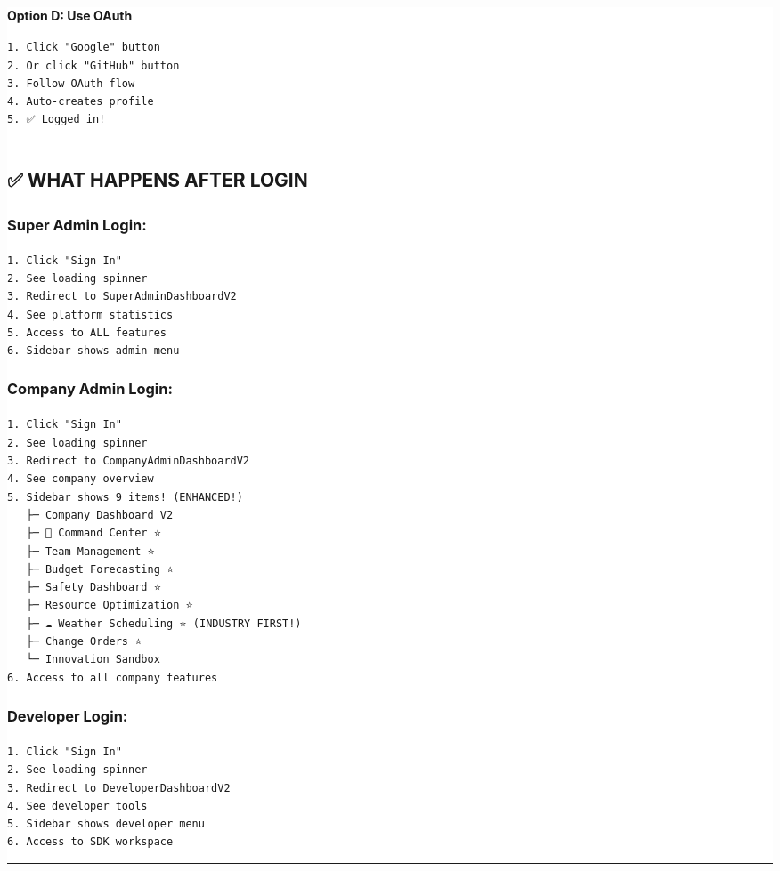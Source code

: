 **Option D: Use OAuth**
```
1. Click "Google" button
2. Or click "GitHub" button
3. Follow OAuth flow
4. Auto-creates profile
5. ✅ Logged in!
```

---

## ✅ WHAT HAPPENS AFTER LOGIN

### Super Admin Login:
```
1. Click "Sign In"
2. See loading spinner
3. Redirect to SuperAdminDashboardV2
4. See platform statistics
5. Access to ALL features
6. Sidebar shows admin menu
```

### Company Admin Login:
```
1. Click "Sign In"
2. See loading spinner
3. Redirect to CompanyAdminDashboardV2
4. See company overview
5. Sidebar shows 9 items! (ENHANCED!)
   ├─ Company Dashboard V2
   ├─ 🎯 Command Center ⭐
   ├─ Team Management ⭐
   ├─ Budget Forecasting ⭐
   ├─ Safety Dashboard ⭐
   ├─ Resource Optimization ⭐
   ├─ ☁️ Weather Scheduling ⭐ (INDUSTRY FIRST!)
   ├─ Change Orders ⭐
   └─ Innovation Sandbox
6. Access to all company features
```

### Developer Login:
```
1. Click "Sign In"
2. See loading spinner
3. Redirect to DeveloperDashboardV2
4. See developer tools
5. Sidebar shows developer menu
6. Access to SDK workspace
```

---